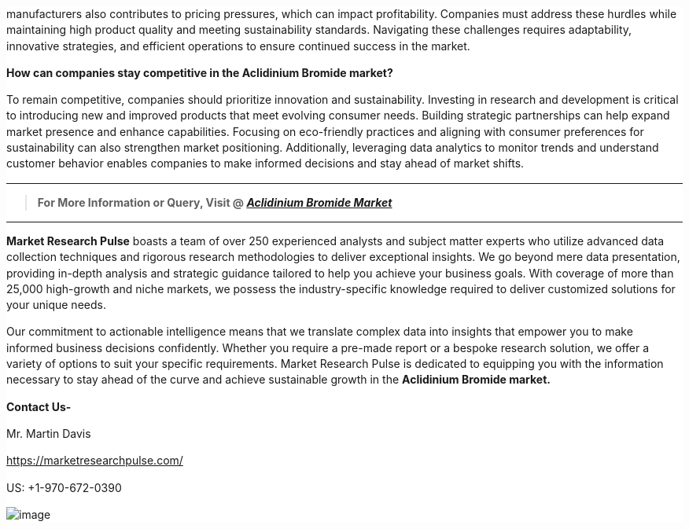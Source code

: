 manufacturers also contributes to pricing pressures, which can impact profitability. Companies must address these hurdles while maintaining high product quality and meeting sustainability standards. Navigating these challenges requires adaptability, innovative strategies, and efficient operations to ensure continued success in the market.</p><p><strong>How can companies stay competitive in the Aclidinium Bromide market?</strong></p><p>To remain competitive, companies should prioritize innovation and sustainability. Investing in research and development is critical to introducing new and improved products that meet evolving consumer needs. Building strategic partnerships can help expand market presence and enhance capabilities. Focusing on eco-friendly practices and aligning with consumer preferences for sustainability can also strengthen market positioning. Additionally, leveraging data analytics to monitor trends and understand customer behavior enables companies to make informed decisions and stay ahead of market shifts.</p><hr /><blockquote><p><strong>For More Information or Query, Visit @&nbsp;<em><a href="https://marketresearchpulse.com/report/86750/aclidinium-bromide-market?utm_source=Linkedin&utm_medium=028">Aclidinium Bromide Market</a></em></strong></p></blockquote><hr /><p><strong>Market Research Pulse</strong> boasts a team of over 250 experienced analysts and subject matter experts who utilize advanced data collection techniques and rigorous research methodologies to deliver exceptional insights. We go beyond mere data presentation, providing in-depth analysis and strategic guidance tailored to help you achieve your business goals. With coverage of more than 25,000 high-growth and niche markets, we possess the industry-specific knowledge required to deliver customized solutions for your unique needs.</p><p>Our commitment to actionable intelligence means that we translate complex data into insights that empower you to make informed business decisions confidently. Whether you require a pre-made report or a bespoke research solution, we offer a variety of options to suit your specific requirements. Market Research Pulse is dedicated to equipping you with the information necessary to stay ahead of the curve and achieve sustainable growth in the <strong>Aclidinium Bromide market.</strong></p><p><strong>Contact Us-</strong></p><p>Mr. Martin Davis</p><p>https://marketresearchpulse.com/</p><p>US: +1-970-672-0390</p>
![image](https://github.com/user-attachments/assets/b3a9dfa9-c516-45b1-9142-98588abb8a90)
